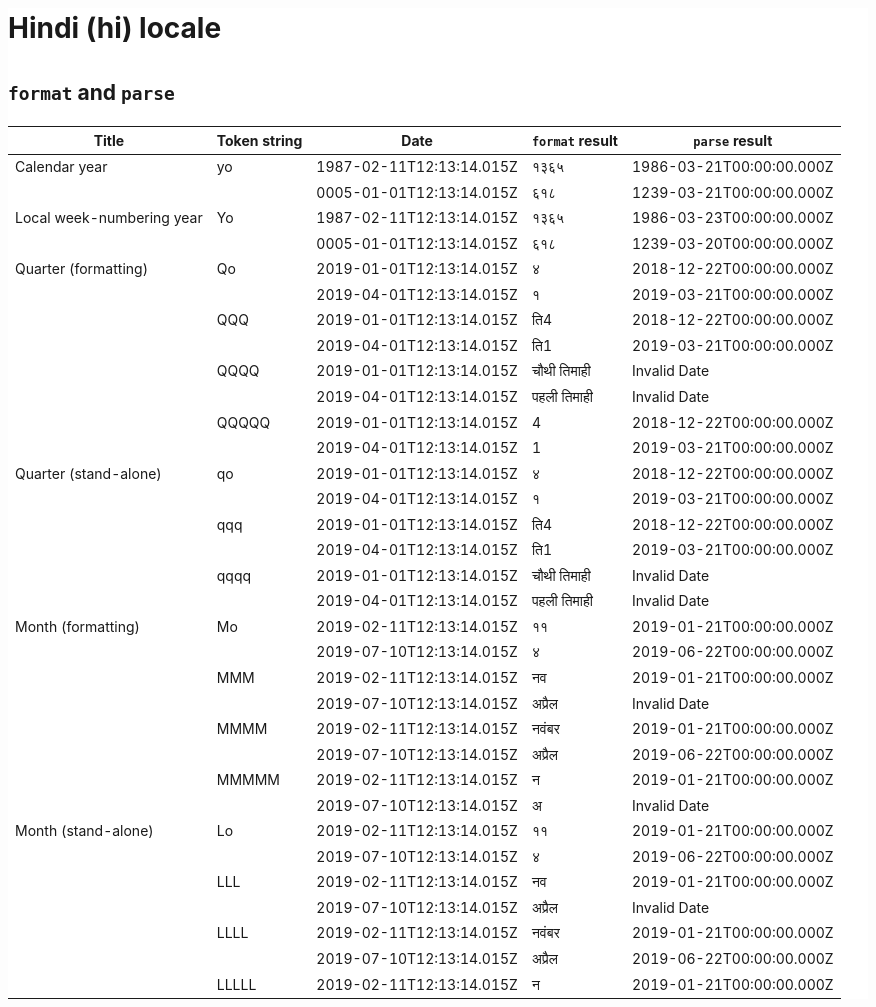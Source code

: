 # Hindi (hi) locale

## `format` and `parse`

| Title                           | Token string | Date                     | `format` result                                      | `parse` result           |
| ------------------------------- | ------------ | ------------------------ | ---------------------------------------------------- | ------------------------ |
| Calendar year                   | yo           | 1987-02-11T12:13:14.015Z | १३६५                                                 | 1986-03-21T00:00:00.000Z |
|                                 |              | 0005-01-01T12:13:14.015Z | ६१८                                                  | 1239-03-21T00:00:00.000Z |
| Local week-numbering year       | Yo           | 1987-02-11T12:13:14.015Z | १३६५                                                 | 1986-03-23T00:00:00.000Z |
|                                 |              | 0005-01-01T12:13:14.015Z | ६१८                                                  | 1239-03-20T00:00:00.000Z |
| Quarter (formatting)            | Qo           | 2019-01-01T12:13:14.015Z | ४                                                    | 2018-12-22T00:00:00.000Z |
|                                 |              | 2019-04-01T12:13:14.015Z | १                                                    | 2019-03-21T00:00:00.000Z |
|                                 | QQQ          | 2019-01-01T12:13:14.015Z | ति4                                                  | 2018-12-22T00:00:00.000Z |
|                                 |              | 2019-04-01T12:13:14.015Z | ति1                                                  | 2019-03-21T00:00:00.000Z |
|                                 | QQQQ         | 2019-01-01T12:13:14.015Z | चौथी तिमाही                                          | Invalid Date             |
|                                 |              | 2019-04-01T12:13:14.015Z | पहली तिमाही                                          | Invalid Date             |
|                                 | QQQQQ        | 2019-01-01T12:13:14.015Z | 4                                                    | 2018-12-22T00:00:00.000Z |
|                                 |              | 2019-04-01T12:13:14.015Z | 1                                                    | 2019-03-21T00:00:00.000Z |
| Quarter (stand-alone)           | qo           | 2019-01-01T12:13:14.015Z | ४                                                    | 2018-12-22T00:00:00.000Z |
|                                 |              | 2019-04-01T12:13:14.015Z | १                                                    | 2019-03-21T00:00:00.000Z |
|                                 | qqq          | 2019-01-01T12:13:14.015Z | ति4                                                  | 2018-12-22T00:00:00.000Z |
|                                 |              | 2019-04-01T12:13:14.015Z | ति1                                                  | 2019-03-21T00:00:00.000Z |
|                                 | qqqq         | 2019-01-01T12:13:14.015Z | चौथी तिमाही                                          | Invalid Date             |
|                                 |              | 2019-04-01T12:13:14.015Z | पहली तिमाही                                          | Invalid Date             |
| Month (formatting)              | Mo           | 2019-02-11T12:13:14.015Z | ११                                                   | 2019-01-21T00:00:00.000Z |
|                                 |              | 2019-07-10T12:13:14.015Z | ४                                                    | 2019-06-22T00:00:00.000Z |
|                                 | MMM          | 2019-02-11T12:13:14.015Z | नव                                                   | 2019-01-21T00:00:00.000Z |
|                                 |              | 2019-07-10T12:13:14.015Z | अप्रैल                                               | Invalid Date             |
|                                 | MMMM         | 2019-02-11T12:13:14.015Z | नवंबर                                                | 2019-01-21T00:00:00.000Z |
|                                 |              | 2019-07-10T12:13:14.015Z | अप्रैल                                               | 2019-06-22T00:00:00.000Z |
|                                 | MMMMM        | 2019-02-11T12:13:14.015Z | न                                                    | 2019-01-21T00:00:00.000Z |
|                                 |              | 2019-07-10T12:13:14.015Z | अ                                                    | Invalid Date             |
| Month (stand-alone)             | Lo           | 2019-02-11T12:13:14.015Z | ११                                                   | 2019-01-21T00:00:00.000Z |
|                                 |              | 2019-07-10T12:13:14.015Z | ४                                                    | 2019-06-22T00:00:00.000Z |
|                                 | LLL          | 2019-02-11T12:13:14.015Z | नव                                                   | 2019-01-21T00:00:00.000Z |
|                                 |              | 2019-07-10T12:13:14.015Z | अप्रैल                                               | Invalid Date             |
|                                 | LLLL         | 2019-02-11T12:13:14.015Z | नवंबर                                                | 2019-01-21T00:00:00.000Z |
|                                 |              | 2019-07-10T12:13:14.015Z | अप्रैल                                               | 2019-06-22T00:00:00.000Z |
|                                 | LLLLL        | 2019-02-11T12:13:14.015Z | न                                                    | 2019-01-21T00:00:00.000Z |